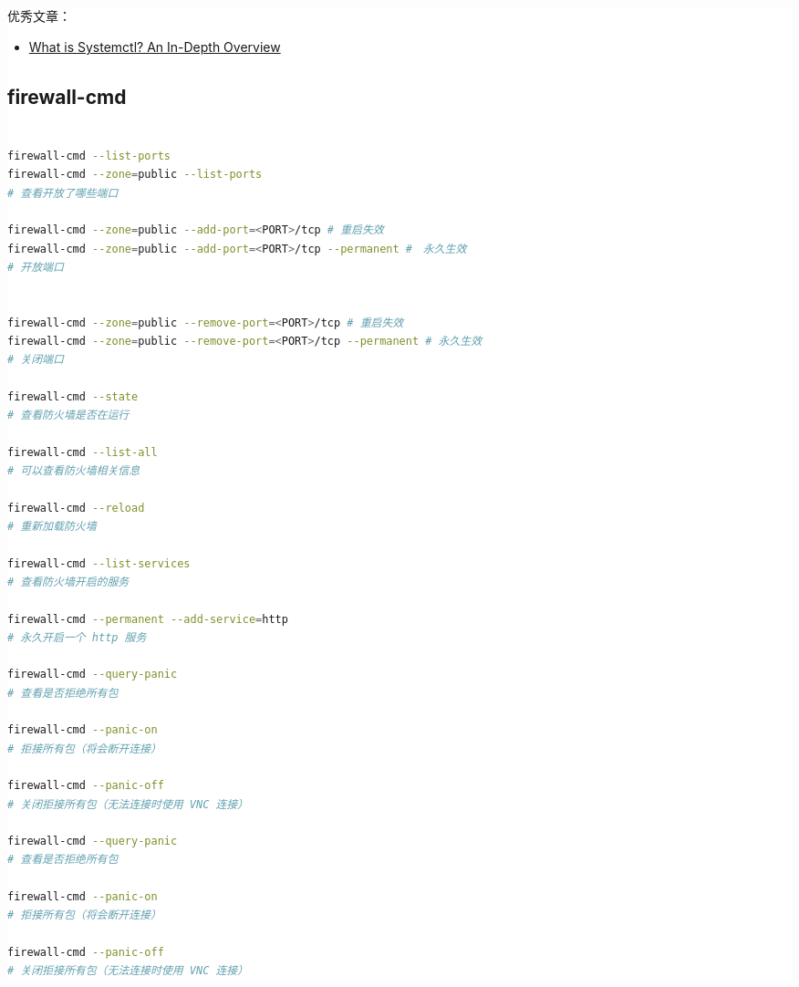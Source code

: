 优秀文章：

- [What is Systemctl? An In-Depth Overview](https://www.liquidweb.com/kb/what-is-systemctl-an-in-depth-overview/)

## firewall-cmd

```sh

firewall-cmd --list-ports
firewall-cmd --zone=public --list-ports
# 查看开放了哪些端口

firewall-cmd --zone=public --add-port=<PORT>/tcp # 重启失效
firewall-cmd --zone=public --add-port=<PORT>/tcp --permanent #　永久生效
# 开放端口


firewall-cmd --zone=public --remove-port=<PORT>/tcp # 重启失效
firewall-cmd --zone=public --remove-port=<PORT>/tcp --permanent # 永久生效
# 关闭端口

firewall-cmd --state
# 查看防火墙是否在运行

firewall-cmd --list-all
# 可以查看防火墙相关信息

firewall-cmd --reload
# 重新加载防火墙

firewall-cmd --list-services
# 查看防火墙开启的服务

firewall-cmd --permanent --add-service=http
# 永久开启一个 http 服务

firewall-cmd --query-panic
# 查看是否拒绝所有包

firewall-cmd --panic-on
# 拒接所有包（将会断开连接）

firewall-cmd --panic-off
# 关闭拒接所有包（无法连接时使用 VNC 连接）

firewall-cmd --query-panic
# 查看是否拒绝所有包

firewall-cmd --panic-on
# 拒接所有包（将会断开连接）

firewall-cmd --panic-off
# 关闭拒接所有包（无法连接时使用 VNC 连接）
```
